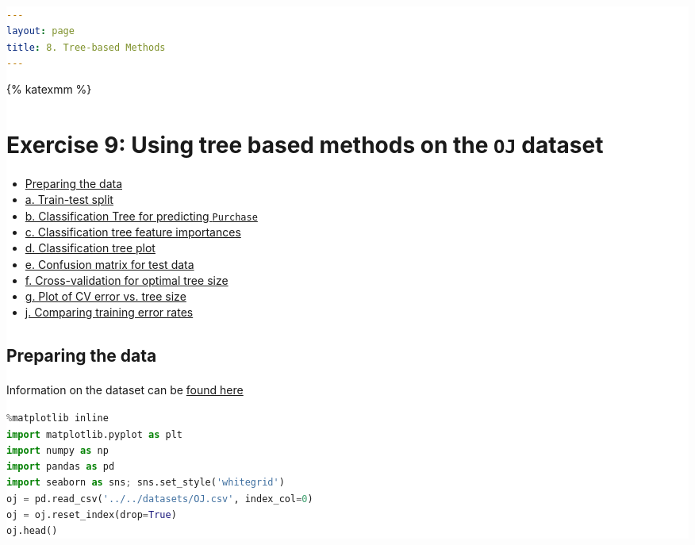 ```yaml
---
layout: page
title: 8. Tree-based Methods
---
```


{% katexmm %}

# Exercise 9: Using tree based methods on the `OJ` dataset

<div class="toc"><ul class="toc-item"><li><span><a href="#preparing-the-data" data-toc-modified-id="Preparing-the-data-1">Preparing the data</a></span></li><li><span><a href="#a-train-test-split" data-toc-modified-id="a.-Train-test-split-2">a. Train-test split</a></span></li><li><span><a href="#b-classification-Tree-for-predicting-Purchase" data-toc-modified-id="b.-Classification-Tree-for-predicting-Purchase-3">b. Classification Tree for predicting <code>Purchase</code></a></span></li><li><span><a href="#c-classification-tree-feature-importances" data-toc-modified-id="c.-Classification-tree-feature-importances-4">c. Classification tree feature importances</a></span></li><li><span><a href="#d-classification-tree-plot" data-toc-modified-id="d.-Classification-tree-plot-5">d. Classification tree plot</a></span></li><li><span><a href="#e-confusion-matrix-for-test-data" data-toc-modified-id="e.-Confusion-matrix-for-test-data-6">e. Confusion matrix for test data</a></span></li><li><span><a href="#f-cross-validation-for-optimal-tree-size" data-toc-modified-id="f.-Cross-validation-for-optimal-tree-size-7">f. Cross-validation for optimal tree size</a></span></li><li><span><a href="#g-plot-of-cv-error-vs-tree-size" data-toc-modified-id="g.-Plot-of-CV-error-vs.-tree-size-8">g. Plot of CV error vs. tree size</a></span></li><li><span><a href="#j-comparing-training-error-rates" data-toc-modified-id="j.-Comparing-training-error-rates-9">j. Comparing training error rates</a></span></li></ul></div>

## Preparing the data

Information on the dataset can be [found here](https://rdrr.io/cran/ISLR/man/OJ.html)


```python
%matplotlib inline
import matplotlib.pyplot as plt
import numpy as np
import pandas as pd
import seaborn as sns; sns.set_style('whitegrid')
oj = pd.read_csv('../../datasets/OJ.csv', index_col=0)
oj = oj.reset_index(drop=True)
oj.head()
```




<div>
<style scoped>
    .dataframe tbody tr th:only-of-type {
        vertical-align: middle;
    }

    .dataframe tbody tr th {
        vertical-align: top;
    }
